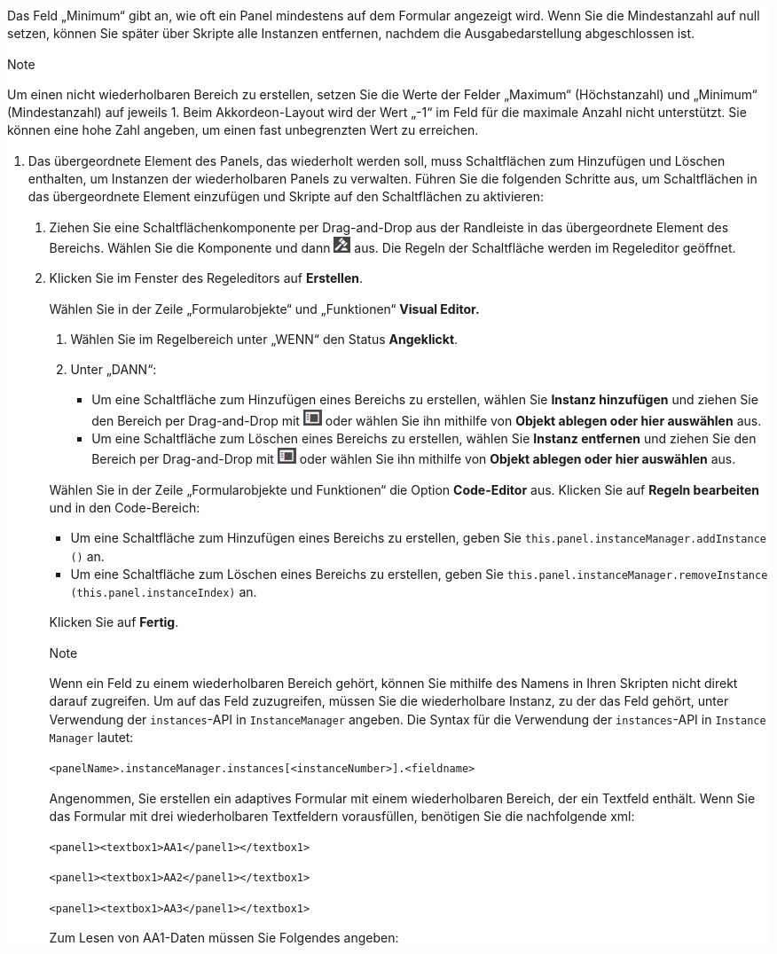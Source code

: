    Das Feld „Minimum“ gibt an, wie oft ein Panel mindestens auf dem Formular angezeigt wird. Wenn Sie die Mindestanzahl auf null setzen, können Sie später über Skripte alle Instanzen entfernen, nachdem die Ausgabedarstellung abgeschlossen ist.

   >[!NOTE]
   >
   >Um einen nicht wiederholbaren Bereich zu erstellen, setzen Sie die Werte der Felder „Maximum“ (Höchstanzahl) und „Minimum“ (Mindestanzahl) auf jeweils 1. Beim Akkordeon-Layout wird der Wert „-1“ im Feld für die maximale Anzahl nicht unterstützt. Sie können eine hohe Zahl angeben, um einen fast unbegrenzten Wert zu erreichen.

1. Das übergeordnete Element des Panels, das wiederholt werden soll, muss Schaltflächen zum Hinzufügen und Löschen enthalten, um Instanzen der wiederholbaren Panels zu verwalten. Führen Sie die folgenden Schritte aus, um Schaltflächen in das übergeordnete Element einzufügen und Skripte auf den Schaltflächen zu aktivieren:

   1. Ziehen Sie eine Schaltflächenkomponente per Drag-and-Drop aus der Randleiste in das übergeordnete Element des Bereichs. Wählen Sie die Komponente und dann ![edit-rules](assets/edit-rules.png) aus. Die Regeln der Schaltfläche werden im Regeleditor geöffnet.
   1. Klicken Sie im Fenster des Regeleditors auf **Erstellen**.

      Wählen Sie in der Zeile „Formularobjekte“ und „Funktionen“ **Visual Editor.**

      1. Wählen Sie im Regelbereich unter „WENN“ den Status **Angeklickt**.
      1. Unter „DANN“:

         * Um eine Schaltfläche zum Hinzufügen eines Bereichs zu erstellen, wählen Sie **Instanz hinzufügen** und ziehen Sie den Bereich per Drag-and-Drop mit ![toggle-side-panel](assets/toggle-side-panel.png) oder wählen Sie ihn mithilfe von **Objekt ablegen oder hier auswählen** aus.
         * Um eine Schaltfläche zum Löschen eines Bereichs zu erstellen, wählen Sie **Instanz entfernen** und ziehen Sie den Bereich per Drag-and-Drop mit ![toggle-side-panel](assets/toggle-side-panel.png) oder wählen Sie ihn mithilfe von **Objekt ablegen oder hier auswählen** aus.

      Wählen Sie in der Zeile „Formularobjekte und Funktionen“ die Option **Code-Editor** aus. Klicken Sie auf **Regeln bearbeiten** und in den Code-Bereich:

      * Um eine Schaltfläche zum Hinzufügen eines Bereichs zu erstellen, geben Sie `this.panel.instanceManager.addInstance()` an.
      * Um eine Schaltfläche zum Löschen eines Bereichs zu erstellen, geben Sie `this.panel.instanceManager.removeInstance(this.panel.instanceIndex)` an.

      Klicken Sie auf **Fertig**.

      >[!NOTE]
      >
      >Wenn ein Feld zu einem wiederholbaren Bereich gehört, können Sie mithilfe des Namens in Ihren Skripten nicht direkt darauf zugreifen. Um auf das Feld zuzugreifen, müssen Sie die wiederholbare Instanz, zu der das Feld gehört, unter Verwendung der `instances`-API in `InstanceManager` angeben. Die Syntax für die Verwendung der `instances`-API in `InstanceManager` lautet:
      >
      >
      >`<panelName>.instanceManager.instances[<instanceNumber>].<fieldname>`
      >
      >
      >Angenommen, Sie erstellen ein adaptives Formular mit einem wiederholbaren Bereich, der ein Textfeld enthält. Wenn Sie das Formular mit drei wiederholbaren Textfeldern vorausfüllen, benötigen Sie die nachfolgende xml:
      >
      >
      >`<panel1><textbox1>AA1</panel1></textbox1>`
      >
      >
      >`<panel1><textbox1>AA2</panel1></textbox1>`
      >
      >
      >`<panel1><textbox1>AA3</panel1></textbox1>`
      >
      >
      >Zum Lesen von AA1-Daten müssen Sie Folgendes angeben: